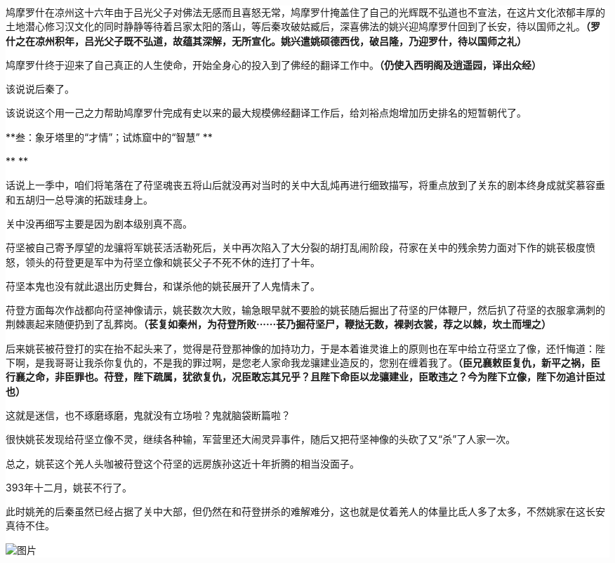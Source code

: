 鸠摩罗什在凉州这十六年由于吕光父子对佛法无感而且喜怒无常，鸠摩罗什掩盖住了自己的光辉既不弘道也不宣法，在这片文化浓郁丰厚的土地潜心修习汉文化的同时静静等待着吕家太阳的落山，等后秦攻破姑臧后，深喜佛法的姚兴迎鸠摩罗什回到了长安，待以国师之礼。**（罗什之在凉州积年，吕光父子既不弘道，故蕴其深解，无所宣化。姚兴遣姚硕德西伐，破吕隆，乃迎罗什，待以国师之礼）**



鸠摩罗什终于迎来了自己真正的人生使命，开始全身心的投入到了佛经的翻译工作中。**（仍使入西明阁及逍遥园，译出众经）**



该说说后秦了。



该说说这个用一己之力帮助鸠摩罗什完成有史以来的最大规模佛经翻译工作后，给刘裕点炮增加历史排名的短暂朝代了。



**叁：象牙塔里的“才情”；试炼窟中的“智慧”
**

**
**

话说上一季中，咱们将笔落在了苻坚魂丧五将山后就没再对当时的关中大乱炖再进行细致描写，将重点放到了关东的剧本终身成就奖慕容垂和五胡归一总导演的拓跋珪身上。



关中没再细写主要是因为剧本级别真不高。



苻坚被自己寄予厚望的龙骧将军姚苌活活勒死后，关中再次陷入了大分裂的胡打乱闹阶段，苻家在关中的残余势力面对下作的姚苌极度愤怒，领头的苻登更是军中为苻坚立像和姚苌父子不死不休的连打了十年。



苻坚本鬼也没有就此退出历史舞台，和谋杀他的姚苌展开了人鬼情未了。



苻登方面每次作战都向苻坚神像请示，姚苌数次大败，输急眼早就不要脸的姚苌随后掘出了苻坚的尸体鞭尸，然后扒了苻坚的衣服拿满刺的荆棘裹起来随便扔到了乱葬岗。**（苌复如秦州，为苻登所败······苌乃掘苻坚尸，鞭挞无数，裸剥衣裳，荐之以棘，坎土而埋之）**



后来姚苌被苻登打的实在抬不起头来了，觉得是苻登那神像的加持功力，于是本着谁灵谁上的原则也在军中给立苻坚立了像，还忏悔道：陛下啊，是我哥哥让我杀你复仇的，不是我的罪过啊，是您老人家命我龙骧建业造反的，您别在缠着我了。**（臣兄襄敕臣复仇，新平之祸，臣行襄之命，非臣罪也。苻登，陛下疏属，犹欲复仇，况臣敢忘其兄乎？且陛下命臣以龙骧建业，臣敢违之？今为陛下立像，陛下勿追计臣过也）**



这就是迷信，也不琢磨琢磨，鬼就没有立场啦？鬼就脑袋断篇啦？



很快姚苌发现给苻坚立像不灵，继续各种输，军营里还大闹灵异事件，随后又把苻坚神像的头砍了又“杀”了人家一次。



总之，姚苌这个羌人头咖被苻登这个苻坚的远房族孙这近十年折腾的相当没面子。



393年十二月，姚苌不行了。



此时姚羌的后秦虽然已经占据了关中大部，但仍然在和苻登拼杀的难解难分，这也就是仗着羌人的体量比氐人多了太多，不然姚家在这长安真待不住。



![图片](../img/第78战：刘老虎的西征梦（1）《东游记》开场.assets/640-20220428144928014.jpeg)



